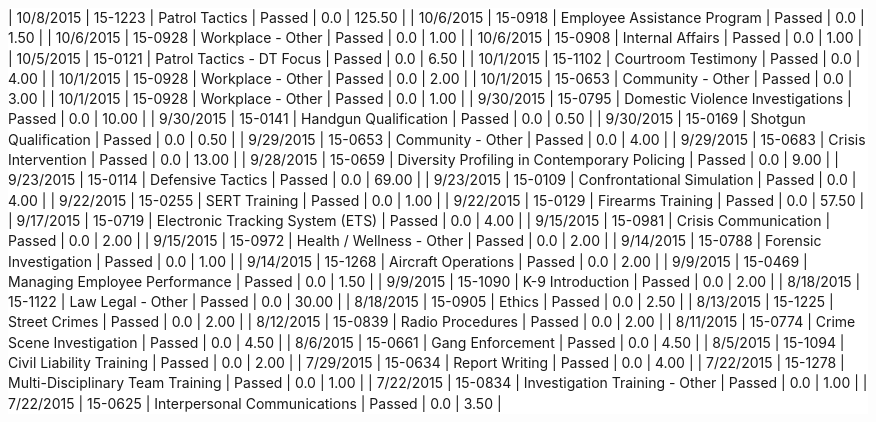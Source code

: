 | 10/8/2015 | 15-1223 | Patrol Tactics | Passed | 0.0 | 125.50 |
| 10/6/2015 | 15-0918 | Employee Assistance Program | Passed | 0.0 | 1.50 |
| 10/6/2015 | 15-0928 | Workplace - Other | Passed | 0.0 | 1.00 |
| 10/6/2015 | 15-0908 | Internal Affairs | Passed | 0.0 | 1.00 |
| 10/5/2015 | 15-0121 | Patrol Tactics - DT Focus | Passed | 0.0 | 6.50 |
| 10/1/2015 | 15-1102 | Courtroom Testimony | Passed | 0.0 | 4.00 |
| 10/1/2015 | 15-0928 | Workplace - Other | Passed | 0.0 | 2.00 |
| 10/1/2015 | 15-0653 | Community - Other | Passed | 0.0 | 3.00 |
| 10/1/2015 | 15-0928 | Workplace - Other | Passed | 0.0 | 1.00 |
| 9/30/2015 | 15-0795 | Domestic Violence Investigations | Passed | 0.0 | 10.00 |
| 9/30/2015 | 15-0141 | Handgun Qualification | Passed | 0.0 | 0.50 |
| 9/30/2015 | 15-0169 | Shotgun Qualification | Passed | 0.0 | 0.50 |
| 9/29/2015 | 15-0653 | Community - Other | Passed | 0.0 | 4.00 |
| 9/29/2015 | 15-0683 | Crisis Intervention | Passed | 0.0 | 13.00 |
| 9/28/2015 | 15-0659 | Diversity  Profiling in Contemporary Policing | Passed | 0.0 | 9.00 |
| 9/23/2015 | 15-0114 | Defensive Tactics | Passed | 0.0 | 69.00 |
| 9/23/2015 | 15-0109 | Confrontational Simulation | Passed | 0.0 | 4.00 |
| 9/22/2015 | 15-0255 | SERT Training | Passed | 0.0 | 1.00 |
| 9/22/2015 | 15-0129 | Firearms Training | Passed | 0.0 | 57.50 |
| 9/17/2015 | 15-0719 | Electronic Tracking System (ETS) | Passed | 0.0 | 4.00 |
| 9/15/2015 | 15-0981 | Crisis Communication | Passed | 0.0 | 2.00 |
| 9/15/2015 | 15-0972 | Health / Wellness - Other | Passed | 0.0 | 2.00 |
| 9/14/2015 | 15-0788 | Forensic Investigation | Passed | 0.0 | 1.00 |
| 9/14/2015 | 15-1268 | Aircraft Operations | Passed | 0.0 | 2.00 |
| 9/9/2015 | 15-0469 | Managing Employee Performance | Passed | 0.0 | 1.50 |
| 9/9/2015 | 15-1090 | K-9 Introduction | Passed | 0.0 | 2.00 |
| 8/18/2015 | 15-1122 | Law  Legal - Other | Passed | 0.0 | 30.00 |
| 8/18/2015 | 15-0905 | Ethics | Passed | 0.0 | 2.50 |
| 8/13/2015 | 15-1225 | Street Crimes | Passed | 0.0 | 2.00 |
| 8/12/2015 | 15-0839 | Radio Procedures | Passed | 0.0 | 2.00 |
| 8/11/2015 | 15-0774 | Crime Scene Investigation | Passed | 0.0 | 4.50 |
| 8/6/2015 | 15-0661 | Gang Enforcement | Passed | 0.0 | 4.50 |
| 8/5/2015 | 15-1094 | Civil Liability Training | Passed | 0.0 | 2.00 |
| 7/29/2015 | 15-0634 | Report Writing | Passed | 0.0 | 4.00 |
| 7/22/2015 | 15-1278 | Multi-Disciplinary Team Training | Passed | 0.0 | 1.00 |
| 7/22/2015 | 15-0834 | Investigation Training - Other | Passed | 0.0 | 1.00 |
| 7/22/2015 | 15-0625 | Interpersonal Communications | Passed | 0.0 | 3.50 |